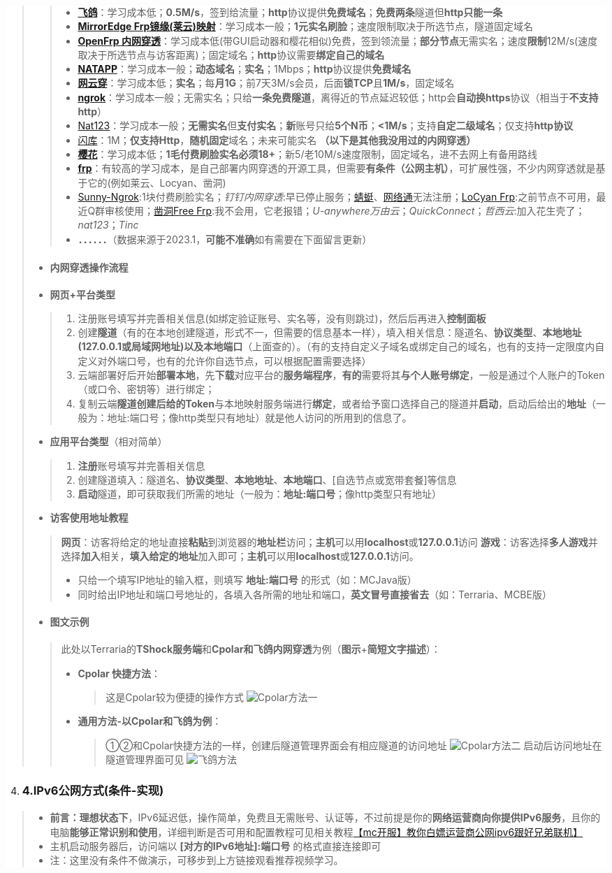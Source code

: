 >> + [**飞鸽**](https://www.fgnwct.com/)：学习成本低；**0.5M/s**，签到给流量；**http**协议提供**免费域名**；**免费两条**隧道但**http只能一条**
>> + [**MirrorEdge Frp镜缘(莱云)映射**](https://www.mefrp.com/)：学习成本一般；**1元实名刷脸**；速度限制取决于所选节点，隧道固定域名
>> + [**OpenFrp 内网穿透**](https://www.openfrp.net)：学习成本低(带GUI启动器和樱花相似)免费，签到领流量；**部分节点**无需实名；速度**限制**12M/s(速度取决于所选节点与访客距离)；固定域名；**http**协议需要**绑定自己的域名**
>> + [**NATAPP**](https://natapp.cn/)：学习成本一般；**动态域名**；**实名**；1Mbps；**http**协议提供**免费域名**
>> + [**网云穿**](https://xiaomy.net)：学习成本低；**实名**；每**月1G**；前7天3M/s会员，后面**锁TCP**且**1M/s**，固定域名
>> + [**ngrok**](https://ngrok.com/)：学习成本一般；无需实名；只给**一条免费隧道**，离得近的节点延迟较低；http会**自动换https**协议（相当于**不支持http**）
>> + [Nat123](http://www.nat123.com/)：学习成本一般；**无需实名**但**支付实名**；**新**账号只给**5个N币**；**<1M/s**；支持**自定二级域名**；仅支持**http协议**
>> + [闪库](http://www.ipyingshe.com/)：1M；**仅支持Http**，**随机固定**域名；未来可能实名
>> **（以下是其他我没用过的内网穿透）**
>> + [**樱花**](https://www.natfrp.com)：学习成本低；**1毛付费刷脸实名必须18+**；新5/老10M/s速度限制，固定域名，进不去网上有备用路线
>> + [**frp**](https://github.com/fatedier/frp)：有较高的学习成本，是自己部署内网穿透的开源工具，但需要**有条件（公网主机）**，可扩展性强，不少内网穿透就是基于它的(例如莱云、Locyan、凿洞)
>> + [Sunny-Ngrok](https://www.ngrok.cc/):1块付费刷脸实名；*钉钉内网穿透*:早已停止服务；[蜻蜓](https://flynat.51miaole.com/)、[网络通](http://www.youtusoft.com/)无法注册；[LoCyan Frp](https://www.locyanfrp.cn/):之前节点不可用，最近Q群审核使用；[凿洞Free Frp](https://frp.wiki/):我不会用，它老报错；*U-anywhere万由云*；*QuickConnect*；*哲西云*:加入花生壳了；*nat123*；*Tinc*
>> + **．．．．．．**（数据来源于2023.1，**可能不准确**如有需要在下面留言更新）
>
>+ #### **内网穿透操作流程**
>
>+ **网页+平台类型**
>
>> 1. 注册账号填写并完善相关信息(如绑定验证账号、实名等，没有则跳过)，然后后再进入**控制面板**
>> 2. 创建**隧道**（有的在本地创建隧道，形式不一，但需要的信息基本一样），填入相关信息：隧道名、**协议类型**、**本地地址(127.0.0.1或局域网地址)**以及**本地端口**（上面查的）。（有的支持自定义子域名或绑定自己的域名，也有的支持一定限度内自定义对外端口号，也有的允许你自选节点，可以根据配置需要选择）
>> 3. 云端部署好后开始**部署本地**，先**下载**对应平台的**服务端程序**，**有的**需要将其**与个人账号绑定**，一般是通过个人账户的Token（或口令、密钥等）进行绑定；
>> 4. 复制云端**隧道创建后给的Token**与本地映射服务端进行**绑定**，或者给予窗口选择自己的隧道并**启动**，启动后给出的**地址**（一般为：地址:端口号；像http类型只有地址）就是他人访问的所用到的信息了。
>
>+ **应用平台类型**（相对简单）
>
>> 1. **注册**账号填写并完善相关信息
>> 2. 创建隧道填入：隧道名、**协议类型**、**本地地址**、**本地端口**、[自选节点或宽带套餐]等信息
>> 3. **启动**隧道，即可获取我们所需的地址（一般为：**地址:端口号**；像http类型只有地址）
>
>+ **访客使用地址教程**
>
>>**网页**：访客将给定的地址直接**粘贴**到浏览器的**地址栏**访问；**主机**可以用**localhost**或**127.0.0.1**访问
>> **游戏**：访客选择**多人游戏**并选择**加入**相关，**填入给定的地址**加入即可；**主机**可以用**localhost**或**127.0.0.1**访问。
>>+ 只给一个填写IP地址的输入框，则填写 **地址:端口号** 的形式（如：MCJava版）
>>+ 同时给出IP地址和端口号地址的，各填入各所需的地址和端口，**英文冒号直接省去**（如：Terraria、MCBE版）
>
>+ #### **图文示例**
>
>> 此处以Terraria的**TShock服务端**和**Cpolar和飞鸽内网穿透**为例（**图示**+**简短文字描述**）：
>> + **Cpolar 快捷方法**：
>>   > 这是Cpolar较为便捷的操作方式
>>   > ![Cpolar方法一](https://s1.vika.cn/space/2023/03/23/42baaf7fd3b24c00a46a3f971b0afa8c)
>> + **通用方法-以Cpolar和飞鸽为例**：
>>   > ①②和Cpolar快捷方法的一样，创建后隧道管理界面会有相应隧道的访问地址
>>   > ![Cpolar方法二](https://s1.vika.cn/space/2023/03/23/4c645eeeb79f44488245e5cc6ff93ae9)
>>   > 启动后访问地址在隧道管理界面可见
>>   > ![飞鸽方法](https://s1.vika.cn/space/2023/03/23/fada6872953d452b8afe1fac10908a8d) 
4. ### **4.IPv6公网方式(条件-实现)**
>
> + **前言：理想状态下**，IPv6延迟低，操作简单，免费且无需账号、认证等，不过前提是你的**网络运营商向你提供IPv6服务**，且你的电脑**能够正常识别和使用**，详细判断是否可用和配置教程可见相关教程[【mc开服】教你白嫖运营商公网ipv6跟好兄弟联机】](https://www.bilibili.com/video/BV1Lb4y1o7SF)
> + 主机启动服务器后，访问端以 **[对方的IPv6地址]:端口号** 的格式直接连接即可
> + 注：这里没有条件不做演示，可移步到上方链接观看推荐视频学习。
